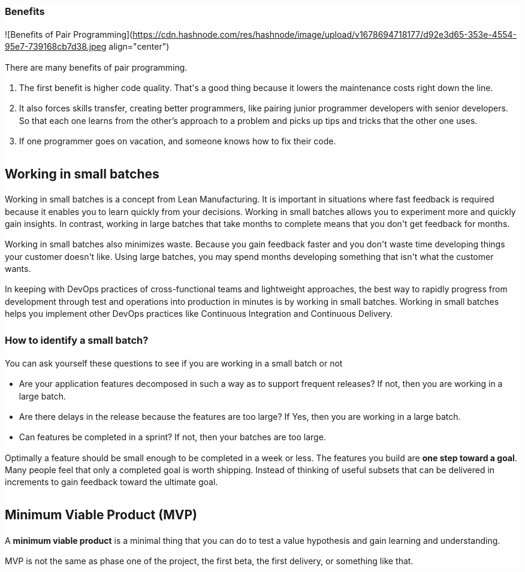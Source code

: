 ### Benefits

![Benefits of Pair Programming](https://cdn.hashnode.com/res/hashnode/image/upload/v1678694718177/d92e3d65-353e-4554-95e7-739168cb7d38.jpeg align="center")

There are many benefits of pair programming.

1. The first benefit is higher code quality. That's a good thing because it lowers the maintenance costs right down the line.
    
2. It also forces skills transfer, creating better programmers, like pairing junior programmer developers with senior developers. So that each one learns from the other’s approach to a problem and picks up tips and tricks that the other one uses.
    
3. If one programmer goes on vacation, and someone knows how to fix their code.
    

## Working in small batches

Working in small batches is a concept from Lean Manufacturing. It is important in situations where fast feedback is required because it enables you to learn quickly from your decisions. Working in small batches allows you to experiment more and quickly gain insights. In contrast, working in large batches that take months to complete means that you don't get feedback for months.

Working in small batches also minimizes waste. Because you gain feedback faster and you don't waste time developing things your customer doesn't like. Using large batches, you may spend months developing something that isn't what the customer wants.

In keeping with DevOps practices of cross-functional teams and lightweight approaches, the best way to rapidly progress from development through test and operations into production in minutes is by working in small batches. Working in small batches helps you implement other DevOps practices like Continuous Integration and Continuous Delivery.

### How to identify a small batch?

You can ask yourself these questions to see if you are working in a small batch or not

* Are your application features decomposed in such a way as to support frequent releases? If not, then you are working in a large batch.
    
* Are there delays in the release because the features are too large? If Yes, then you are working in a large batch.
    
* Can features be completed in a sprint? If not, then your batches are too large.
    

Optimally a feature should be small enough to be completed in a week or less. The features you build are **one step toward a goal**. Many people feel that only a completed goal is worth shipping. Instead of thinking of useful subsets that can be delivered in increments to gain feedback toward the ultimate goal.

## Minimum Viable Product (MVP)

A **minimum viable product** is a minimal thing that you can do to test a value hypothesis and gain learning and understanding.

MVP is not the same as phase one of the project, the first beta, the first delivery, or something like that.
